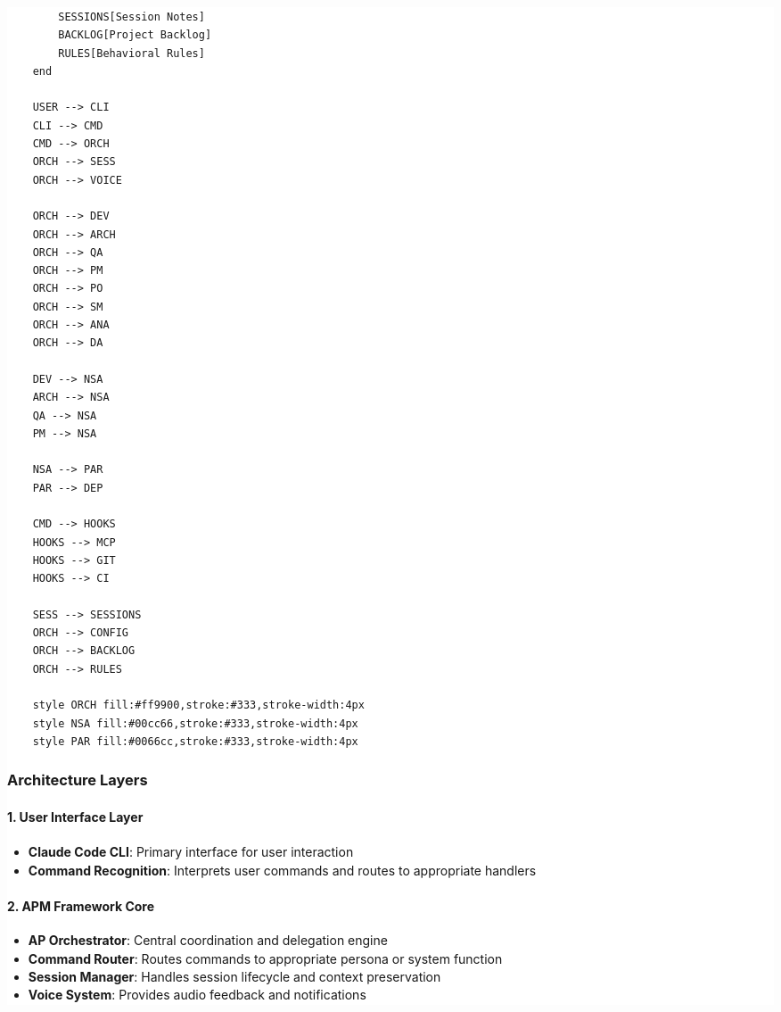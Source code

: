 ```mermaid
        SESSIONS[Session Notes]
        BACKLOG[Project Backlog]
        RULES[Behavioral Rules]
    end

    USER --> CLI
    CLI --> CMD
    CMD --> ORCH
    ORCH --> SESS
    ORCH --> VOICE
    
    ORCH --> DEV
    ORCH --> ARCH
    ORCH --> QA
    ORCH --> PM
    ORCH --> PO
    ORCH --> SM
    ORCH --> ANA
    ORCH --> DA

    DEV --> NSA
    ARCH --> NSA
    QA --> NSA
    PM --> NSA

    NSA --> PAR
    PAR --> DEP

    CMD --> HOOKS
    HOOKS --> MCP
    HOOKS --> GIT
    HOOKS --> CI

    SESS --> SESSIONS
    ORCH --> CONFIG
    ORCH --> BACKLOG
    ORCH --> RULES

    style ORCH fill:#ff9900,stroke:#333,stroke-width:4px
    style NSA fill:#00cc66,stroke:#333,stroke-width:4px
    style PAR fill:#0066cc,stroke:#333,stroke-width:4px
```

### Architecture Layers

#### 1. User Interface Layer
- **Claude Code CLI**: Primary interface for user interaction
- **Command Recognition**: Interprets user commands and routes to appropriate handlers

#### 2. APM Framework Core
- **AP Orchestrator**: Central coordination and delegation engine
- **Command Router**: Routes commands to appropriate persona or system function
- **Session Manager**: Handles session lifecycle and context preservation
- **Voice System**: Provides audio feedback and notifications
